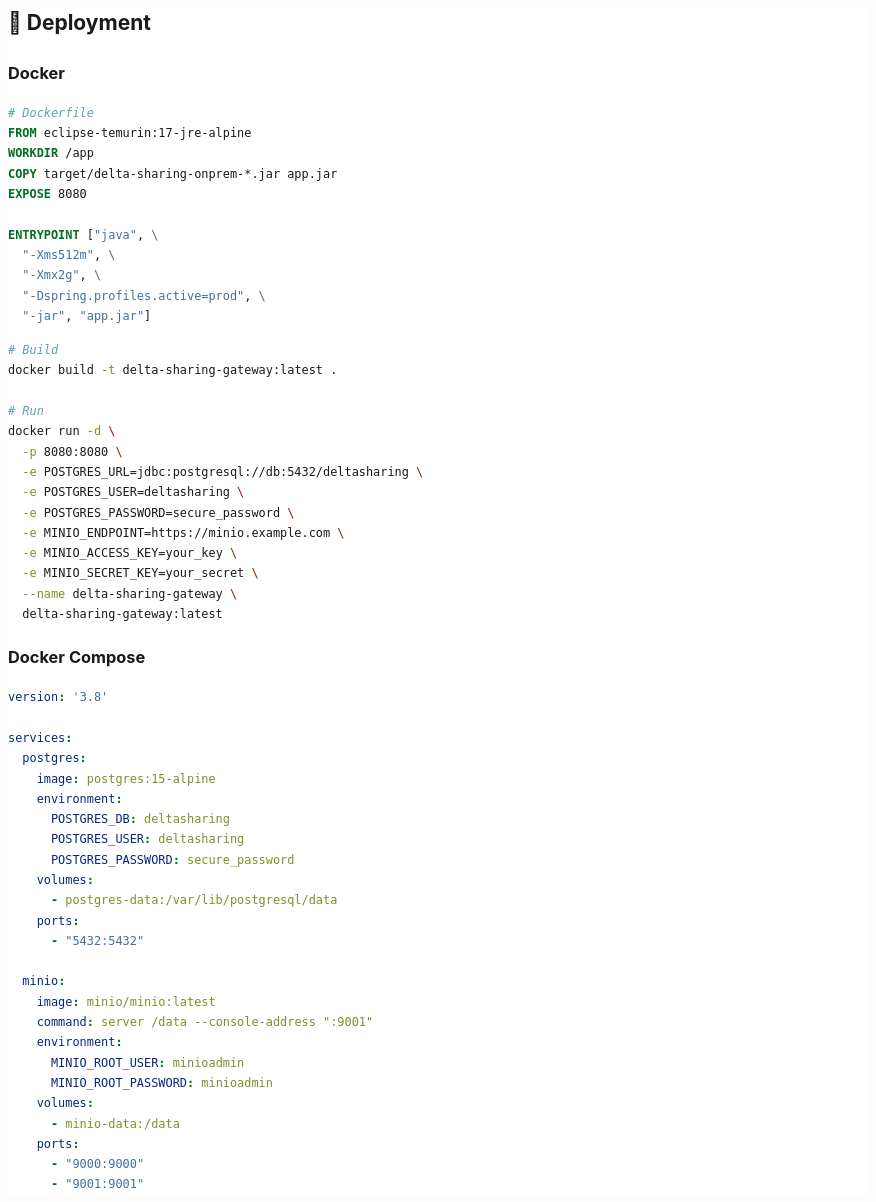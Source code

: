 
## 🐳 Deployment

### Docker

```dockerfile
# Dockerfile
FROM eclipse-temurin:17-jre-alpine
WORKDIR /app
COPY target/delta-sharing-onprem-*.jar app.jar
EXPOSE 8080

ENTRYPOINT ["java", \
  "-Xms512m", \
  "-Xmx2g", \
  "-Dspring.profiles.active=prod", \
  "-jar", "app.jar"]
```

```bash
# Build
docker build -t delta-sharing-gateway:latest .

# Run
docker run -d \
  -p 8080:8080 \
  -e POSTGRES_URL=jdbc:postgresql://db:5432/deltasharing \
  -e POSTGRES_USER=deltasharing \
  -e POSTGRES_PASSWORD=secure_password \
  -e MINIO_ENDPOINT=https://minio.example.com \
  -e MINIO_ACCESS_KEY=your_key \
  -e MINIO_SECRET_KEY=your_secret \
  --name delta-sharing-gateway \
  delta-sharing-gateway:latest
```

### Docker Compose

```yaml
version: '3.8'

services:
  postgres:
    image: postgres:15-alpine
    environment:
      POSTGRES_DB: deltasharing
      POSTGRES_USER: deltasharing
      POSTGRES_PASSWORD: secure_password
    volumes:
      - postgres-data:/var/lib/postgresql/data
    ports:
      - "5432:5432"

  minio:
    image: minio/minio:latest
    command: server /data --console-address ":9001"
    environment:
      MINIO_ROOT_USER: minioadmin
      MINIO_ROOT_PASSWORD: minioadmin
    volumes:
      - minio-data:/data
    ports:
      - "9000:9000"
      - "9001:9001"

```